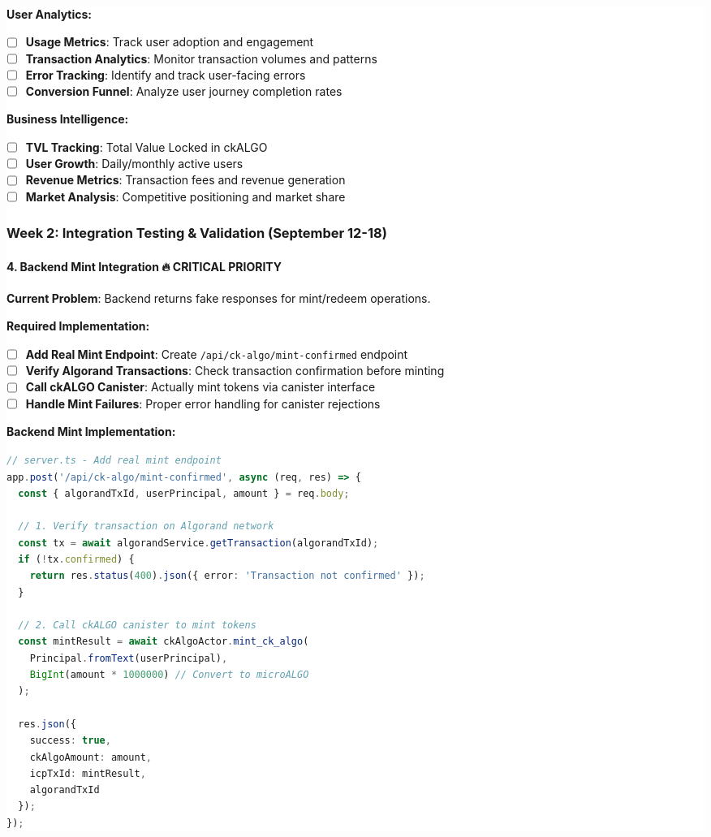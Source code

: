 **User Analytics:**
- [ ] **Usage Metrics**: Track user adoption and engagement
- [ ] **Transaction Analytics**: Monitor transaction volumes and patterns
- [ ] **Error Tracking**: Identify and track user-facing errors
- [ ] **Conversion Funnel**: Analyze user journey completion rates

**Business Intelligence:**
- [ ] **TVL Tracking**: Total Value Locked in ckALGO
- [ ] **User Growth**: Daily/monthly active users
- [ ] **Revenue Metrics**: Transaction fees and revenue generation
- [ ] **Market Analysis**: Competitive positioning and market share

### **Week 2: Integration Testing & Validation (September 12-18)**

#### **4. Backend Mint Integration** 🔥 **CRITICAL PRIORITY**

**Current Problem**: Backend returns fake responses for mint/redeem operations.

**Required Implementation:**
- [ ] **Add Real Mint Endpoint**: Create `/api/ck-algo/mint-confirmed` endpoint
- [ ] **Verify Algorand Transactions**: Check transaction confirmation before minting
- [ ] **Call ckALGO Canister**: Actually mint tokens via canister interface
- [ ] **Handle Mint Failures**: Proper error handling for canister rejections

**Backend Mint Implementation:**
```typescript
// server.ts - Add real mint endpoint
app.post('/api/ck-algo/mint-confirmed', async (req, res) => {
  const { algorandTxId, userPrincipal, amount } = req.body;
  
  // 1. Verify transaction on Algorand network
  const tx = await algorandService.getTransaction(algorandTxId);
  if (!tx.confirmed) {
    return res.status(400).json({ error: 'Transaction not confirmed' });
  }
  
  // 2. Call ckALGO canister to mint tokens
  const mintResult = await ckAlgoActor.mint_ck_algo(
    Principal.fromText(userPrincipal),
    BigInt(amount * 1000000) // Convert to microALGO
  );
  
  res.json({
    success: true,
    ckAlgoAmount: amount,
    icpTxId: mintResult,
    algorandTxId
  });
});
```
